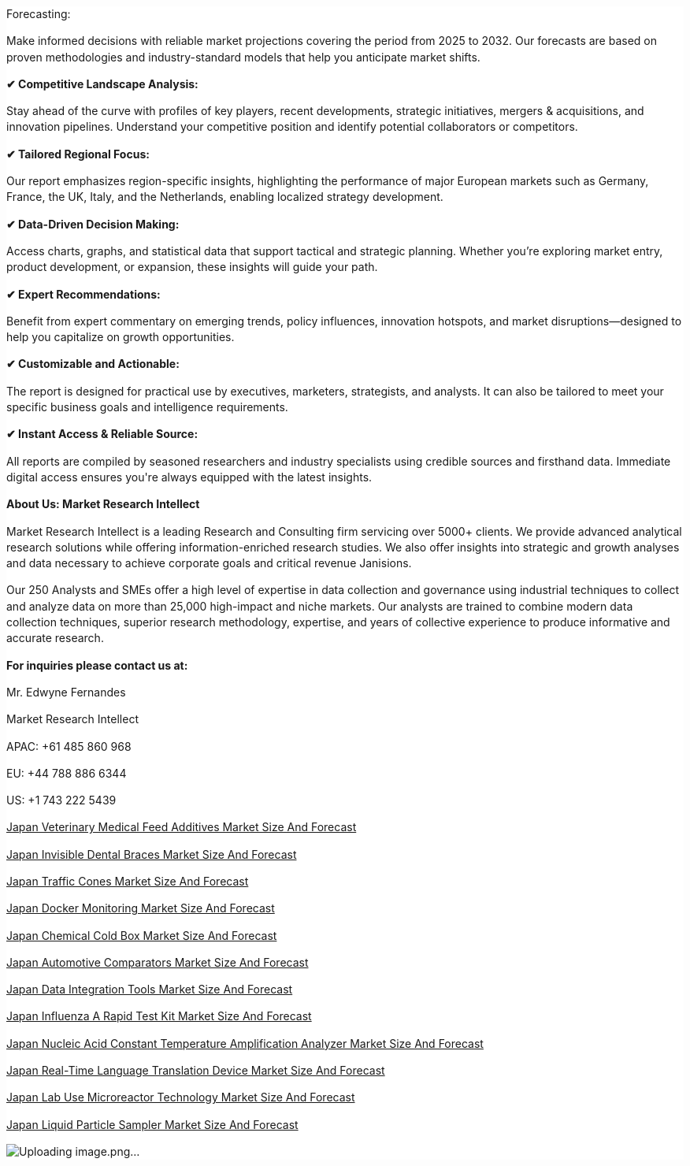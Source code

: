Forecasting:</strong></p><p>Make informed decisions with reliable market projections covering the period from 2025 to 2032. Our forecasts are based on proven methodologies and industry-standard models that help you anticipate market shifts.</p><p><strong>✔ Competitive Landscape Analysis:</strong></p><p>Stay ahead of the curve with profiles of key players, recent developments, strategic initiatives, mergers &amp; acquisitions, and innovation pipelines. Understand your competitive position and identify potential collaborators or competitors.</p><p><strong>✔ Tailored Regional Focus:</strong></p><p>Our report emphasizes region-specific insights, highlighting the performance of major European markets such as Germany, France, the UK, Italy, and the Netherlands, enabling localized strategy development.</p><p><strong>✔ Data-Driven Decision Making:</strong></p><p>Access charts, graphs, and statistical data that support tactical and strategic planning. Whether you&rsquo;re exploring market entry, product development, or expansion, these insights will guide your path.</p><p><strong>✔ Expert Recommendations:</strong></p><p>Benefit from expert commentary on emerging trends, policy influences, innovation hotspots, and market disruptions&mdash;designed to help you capitalize on growth opportunities.</p><p><strong>✔ Customizable and Actionable:</strong></p><p>The report is designed for practical use by executives, marketers, strategists, and analysts. It can also be tailored to meet your specific business goals and intelligence requirements.</p><p><strong>✔ Instant Access &amp; Reliable Source:</strong></p><p>All reports are compiled by seasoned researchers and industry specialists using credible sources and firsthand data. Immediate digital access ensures you're always equipped with the latest insights.</p><p><strong><span class="font-[700]">About Us: Market Research Intellect</span></strong></p><p><span class="">Market Research Intellect is a leading Research and Consulting firm servicing over 5000+ clients. We provide advanced analytical research solutions while offering information-enriched research studies.&nbsp;</span>We also offer insights into strategic and growth analyses and data necessary to achieve corporate goals and critical revenue Janisions.</p><p><span class="">Our 250 Analysts and SMEs offer a high level of expertise in data collection and governance using industrial techniques to collect and analyze data on more than 25,000 high-impact and niche markets. Our analysts are trained to combine modern data collection techniques, superior research methodology, expertise, and years of collective experience to produce informative and accurate research.</span></p><p><strong>For inquiries please contact us at:</strong></p><p>Mr. Edwyne Fernandes</p><p>Market Research Intellect</p><p>APAC: +61 485 860 968</p><p>EU: +44 788 886 6344</p><p>US: +1 743 222 5439</p><p><a href="https://github.com/DipramanCMRI02/Future-Lens/blob/main/Veterinary-Medical-Feed-Additives-Market/Veterinary-Medical-Feed-Additives-Market.md">Japan Veterinary Medical Feed Additives Market Size And Forecast</a></p><p><a href="https://github.com/DipramanCMRI02/Future-Lens/blob/main/Invisible-Dental-Braces-Market/Invisible-Dental-Braces-Market.md">Japan Invisible Dental Braces Market Size And Forecast</a></p><p><a href="https://github.com/DipramanCMRI02/Future-Lens/blob/main/Traffic-Cones-Market/Traffic-Cones-Market.md">Japan Traffic Cones Market Size And Forecast</a></p><p><a href="https://github.com/DipramanCMRI02/Future-Lens/blob/main/Docker-Monitoring-Market/Docker-Monitoring-Market.md">Japan Docker Monitoring Market Size And Forecast</a></p><p><a href="https://github.com/DipramanCMRI02/Future-Lens/blob/main/Chemical-Cold-Box-Market/Chemical-Cold-Box-Market.md">Japan Chemical Cold Box Market Size And Forecast</a></p><p><a href="https://github.com/DipramanCMRI02/Future-Lens/blob/main/Automotive-Comparators-Market/Automotive-Comparators-Market.md">Japan Automotive Comparators Market Size And Forecast</a></p><p><a href="https://github.com/DipramanCMRI02/Future-Lens/blob/main/Data-Integration-Tools-Market/Data-Integration-Tools-Market.md">Japan Data Integration Tools Market Size And Forecast</a></p><p><a href="https://github.com/DipramanCMRI02/Future-Lens/blob/main/Influenza-A-Rapid-Test-Kit-Market/Influenza-A-Rapid-Test-Kit-Market.md">Japan Influenza A Rapid Test Kit Market Size And Forecast</a></p><p><a href="https://github.com/DipramanCMRI02/Future-Lens/blob/main/Nucleic-Acid-Constant-Temperature-Amplification-Analyzer-Market/Nucleic-Acid-Constant-Temperature-Amplification-Analyzer-Market.md">Japan Nucleic Acid Constant Temperature Amplification Analyzer Market Size And Forecast</a></p><p><a href="https://github.com/DipramanCMRI02/Future-Lens/blob/main/Real-Time-Language-Translation-Device-Market/Real-Time-Language-Translation-Device-Market.md">Japan Real-Time Language Translation Device Market Size And Forecast</a></p><p><a href="https://github.com/DipramanCMRI02/Future-Lens/blob/main/Lab-Use-Microreactor-Technology-Market/Lab-Use-Microreactor-Technology-Market.md">Japan Lab Use Microreactor Technology Market Size And Forecast</a></p><p><a href="https://github.com/DipramanCMRI02/Future-Lens/blob/main/Liquid-Particle-Sampler-Market/Liquid-Particle-Sampler-Market.md">Japan Liquid Particle Sampler Market Size And Forecast</a></p>
![Uploading image.png…]()
